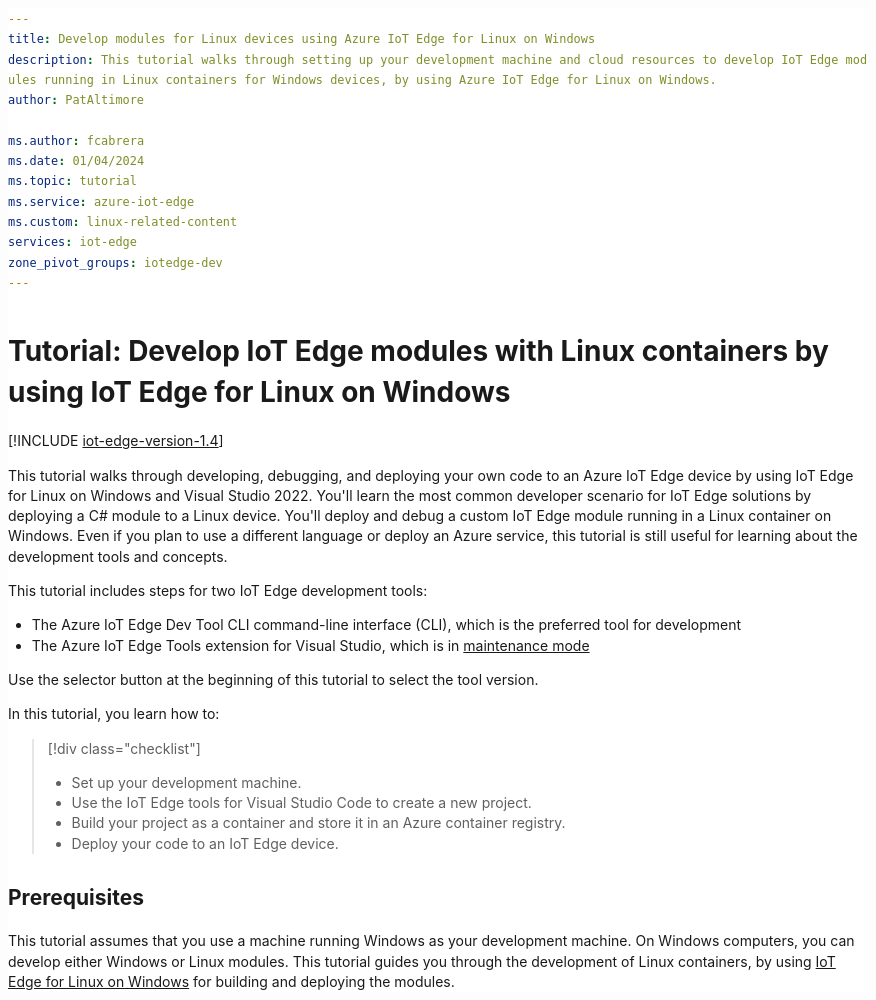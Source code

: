 ```yaml
---
title: Develop modules for Linux devices using Azure IoT Edge for Linux on Windows
description: This tutorial walks through setting up your development machine and cloud resources to develop IoT Edge modules running in Linux containers for Windows devices, by using Azure IoT Edge for Linux on Windows.
author: PatAltimore

ms.author: fcabrera
ms.date: 01/04/2024
ms.topic: tutorial
ms.service: azure-iot-edge
ms.custom: linux-related-content
services: iot-edge
zone_pivot_groups: iotedge-dev
---
```


# Tutorial: Develop IoT Edge modules with Linux containers by using IoT Edge for Linux on Windows

[!INCLUDE [iot-edge-version-1.4](includes/iot-edge-version-1.4.md)]

This tutorial walks through developing, debugging, and deploying your own code to an Azure IoT Edge device by using IoT Edge for Linux on Windows and Visual Studio 2022. You'll learn the most common developer scenario for IoT Edge solutions by deploying a C# module to a Linux device. You'll deploy and debug a custom IoT Edge module running in a Linux container on Windows. Even if you plan to use a different language or deploy an Azure service, this tutorial is still useful for learning about the development tools and concepts.

This tutorial includes steps for two IoT Edge development tools:

* The Azure IoT Edge Dev Tool CLI command-line interface (CLI), which is the preferred tool for development
* The Azure IoT Edge Tools extension for Visual Studio, which is in [maintenance mode](https://github.com/microsoft/vscode-azure-iot-edge/issues/639)

Use the selector button at the beginning of this tutorial to select the tool version.

In this tutorial, you learn how to:

> [!div class="checklist"]
>
> * Set up your development machine.
> * Use the IoT Edge tools for Visual Studio Code to create a new project.
> * Build your project as a container and store it in an Azure container registry.
> * Deploy your code to an IoT Edge device.

## Prerequisites

This tutorial assumes that you use a machine running Windows as your development machine. On Windows computers, you can develop either Windows or Linux modules. This tutorial guides you through the development of Linux containers, by using [IoT Edge for Linux on Windows](./iot-edge-for-linux-on-windows.md) for building and deploying the modules.
